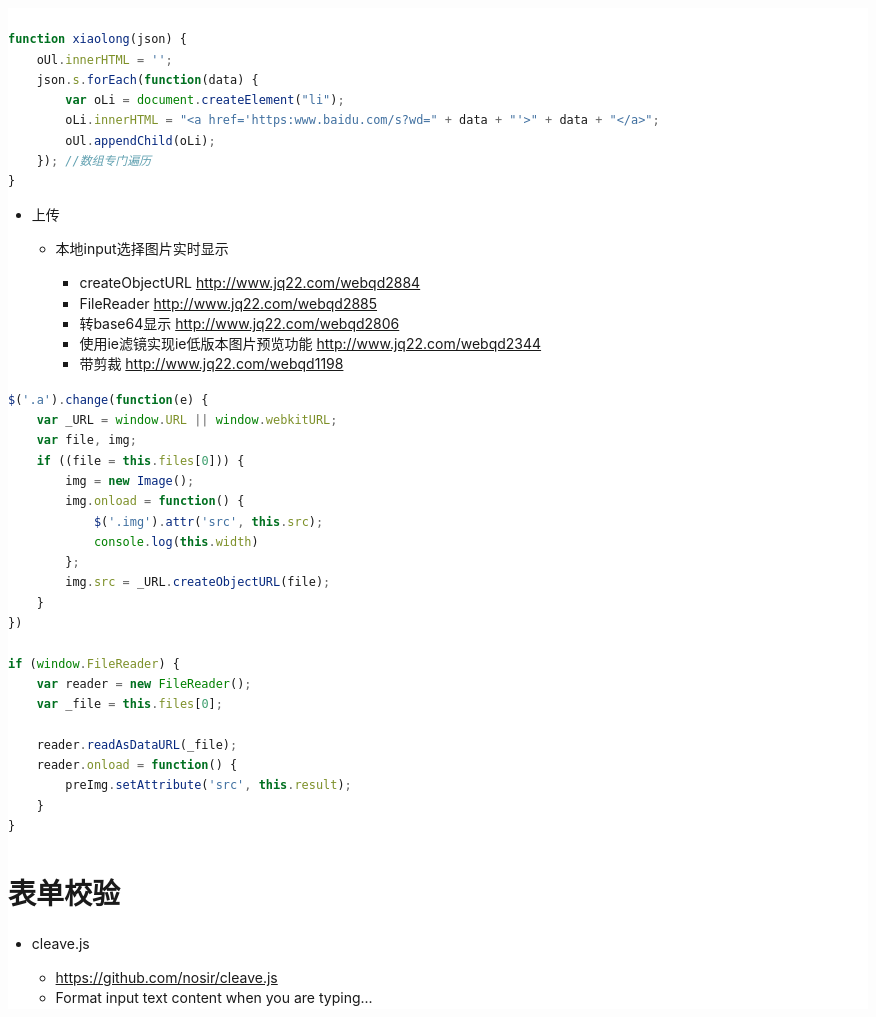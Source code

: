 ```javascript

function xiaolong(json) {
    oUl.innerHTML = '';
    json.s.forEach(function(data) {
        var oLi = document.createElement("li");
        oLi.innerHTML = "<a href='https:www.baidu.com/s?wd=" + data + "'>" + data + "</a>";
        oUl.appendChild(oLi);
    }); //数组专门遍历
}
```

- 上传

  - 本地input选择图片实时显示

    - createObjectURL <http://www.jq22.com/webqd2884>
    - FileReader <http://www.jq22.com/webqd2885>
    - 转base64显示 <http://www.jq22.com/webqd2806>
    - 使用ie滤镜实现ie低版本图片预览功能 <http://www.jq22.com/webqd2344>
    - 带剪裁 <http://www.jq22.com/webqd1198>

```javascript
$('.a').change(function(e) {
    var _URL = window.URL || window.webkitURL;
    var file, img;
    if ((file = this.files[0])) {
        img = new Image();
        img.onload = function() {
            $('.img').attr('src', this.src);
            console.log(this.width)
        };
        img.src = _URL.createObjectURL(file);
    }
})

if (window.FileReader) {
    var reader = new FileReader();
    var _file = this.files[0];

    reader.readAsDataURL(_file);
    reader.onload = function() {
        preImg.setAttribute('src', this.result);
    }
}
```

# 表单校验

- cleave.js

  - <https://github.com/nosir/cleave.js>
  - Format input text content when you are typing...
